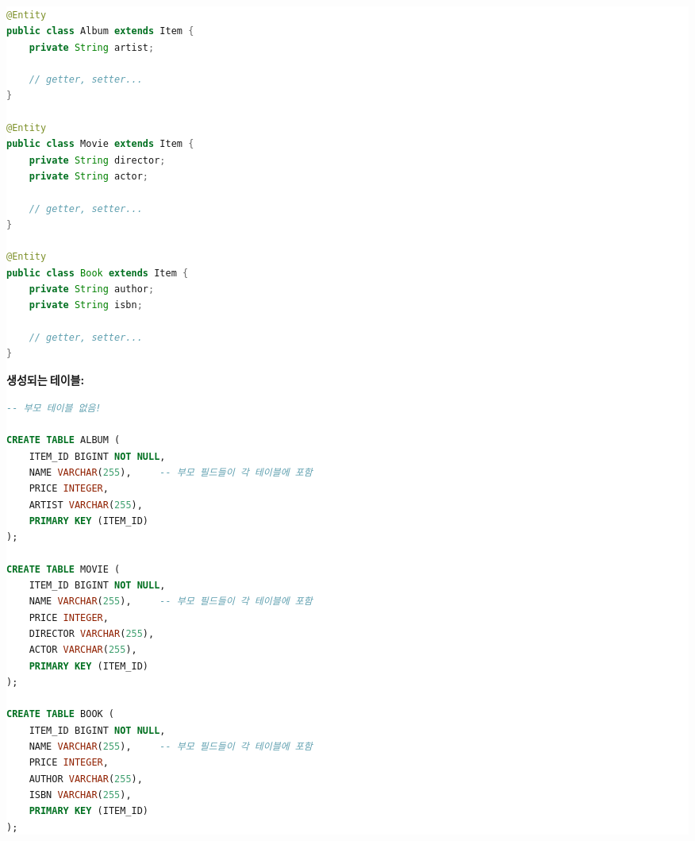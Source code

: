 ```java
@Entity
public class Album extends Item {
    private String artist;
    
    // getter, setter...
}

@Entity
public class Movie extends Item {
    private String director;
    private String actor;
    
    // getter, setter...
}

@Entity
public class Book extends Item {
    private String author;
    private String isbn;
    
    // getter, setter...
}
```

**생성되는 테이블:**

```sql
-- 부모 테이블 없음!

CREATE TABLE ALBUM (
    ITEM_ID BIGINT NOT NULL,
    NAME VARCHAR(255),     -- 부모 필드들이 각 테이블에 포함
    PRICE INTEGER,
    ARTIST VARCHAR(255),
    PRIMARY KEY (ITEM_ID)
);

CREATE TABLE MOVIE (
    ITEM_ID BIGINT NOT NULL,
    NAME VARCHAR(255),     -- 부모 필드들이 각 테이블에 포함
    PRICE INTEGER,
    DIRECTOR VARCHAR(255),
    ACTOR VARCHAR(255),
    PRIMARY KEY (ITEM_ID)
);

CREATE TABLE BOOK (
    ITEM_ID BIGINT NOT NULL,
    NAME VARCHAR(255),     -- 부모 필드들이 각 테이블에 포함
    PRICE INTEGER,
    AUTHOR VARCHAR(255),
    ISBN VARCHAR(255),
    PRIMARY KEY (ITEM_ID)
);
```
